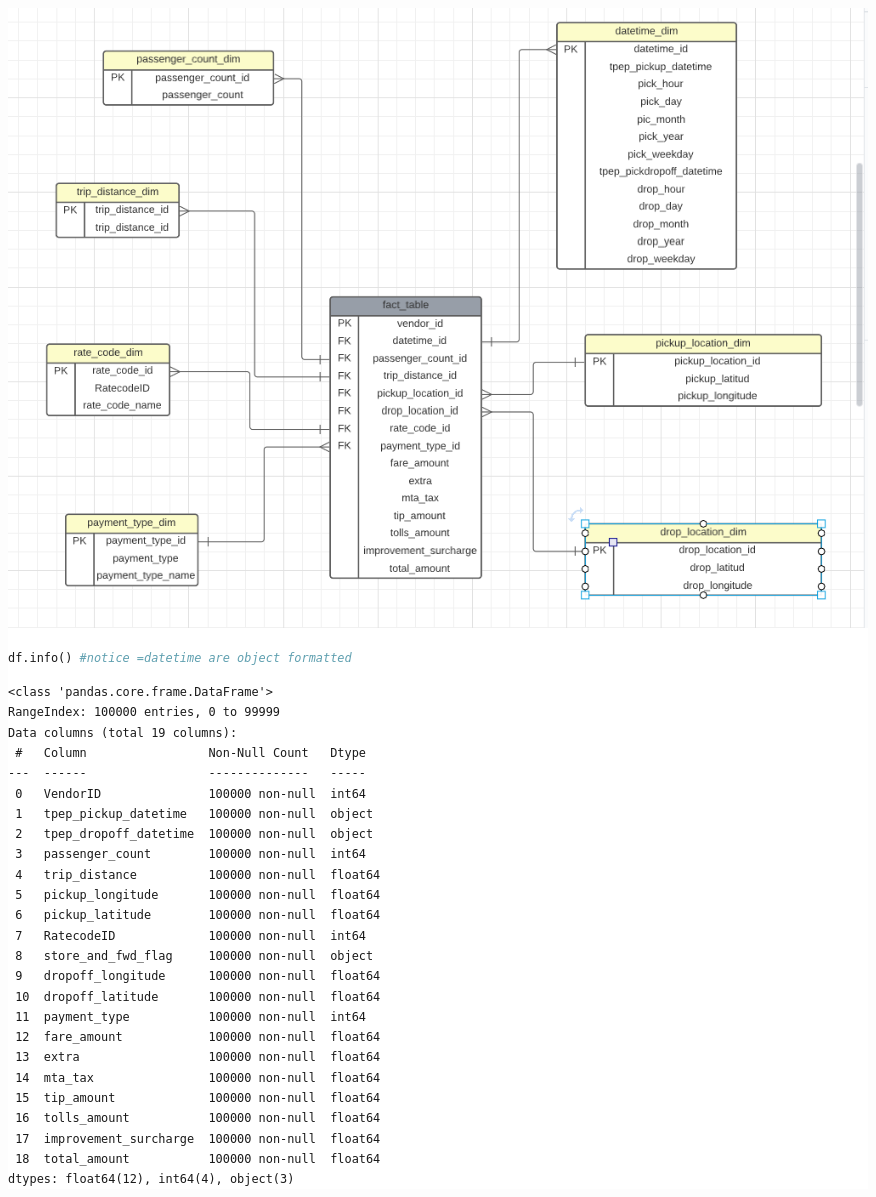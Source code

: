 ![title](Modeling/dmmodel.PNG)


```python
df.info() #notice =datetime are object formatted
```

    <class 'pandas.core.frame.DataFrame'>
    RangeIndex: 100000 entries, 0 to 99999
    Data columns (total 19 columns):
     #   Column                 Non-Null Count   Dtype  
    ---  ------                 --------------   -----  
     0   VendorID               100000 non-null  int64  
     1   tpep_pickup_datetime   100000 non-null  object 
     2   tpep_dropoff_datetime  100000 non-null  object 
     3   passenger_count        100000 non-null  int64  
     4   trip_distance          100000 non-null  float64
     5   pickup_longitude       100000 non-null  float64
     6   pickup_latitude        100000 non-null  float64
     7   RatecodeID             100000 non-null  int64  
     8   store_and_fwd_flag     100000 non-null  object 
     9   dropoff_longitude      100000 non-null  float64
     10  dropoff_latitude       100000 non-null  float64
     11  payment_type           100000 non-null  int64  
     12  fare_amount            100000 non-null  float64
     13  extra                  100000 non-null  float64
     14  mta_tax                100000 non-null  float64
     15  tip_amount             100000 non-null  float64
     16  tolls_amount           100000 non-null  float64
     17  improvement_surcharge  100000 non-null  float64
     18  total_amount           100000 non-null  float64
    dtypes: float64(12), int64(4), object(3)